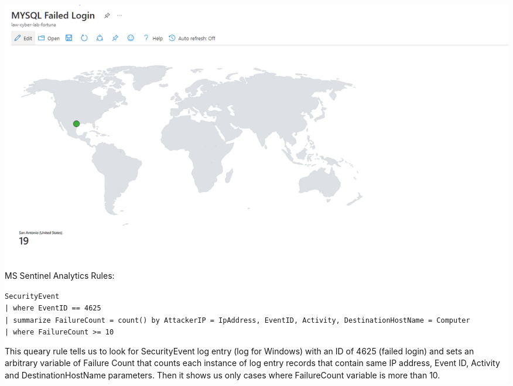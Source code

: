 ![Pasted image 20240501125447.png](attachments/Pasted%20image%2020240501125447.png)


MS Sentinel Analytics Rules:

```
SecurityEvent
| where EventID == 4625
| summarize FailureCount = count() by AttackerIP = IpAddress, EventID, Activity, DestinationHostName = Computer
| where FailureCount >= 10
```

This queary rule tells us to look for SecurityEvent log entry (log for Windows) with an ID of 4625 (failed login) and sets an arbitrary variable of Failure Count that counts each instance of log entry records that contain same IP address, Event ID, Activity and DestinationHostName parameters. Then it shows us only cases where FailureCount variable is more than 10. 

